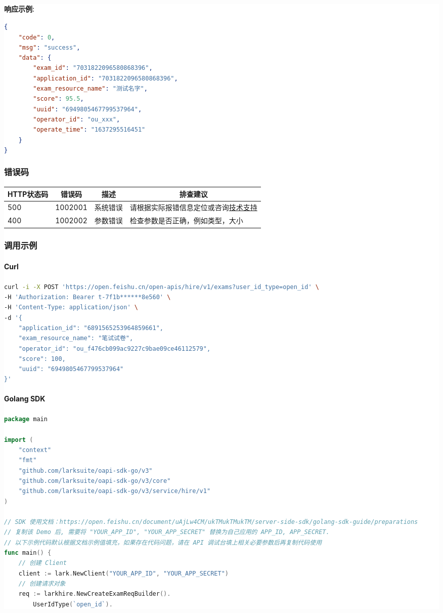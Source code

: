 **响应示例**:

```json
{
    "code": 0,
    "msg": "success",
    "data": {
        "exam_id": "7031822096580868396",
        "application_id": "7031822096580868396",
        "exam_resource_name": "测试名字",
        "score": 95.5,
        "uuid": "6949805467799537964",
        "operator_id": "ou_xxx",
        "operate_time": "1637295516451"
    }
}
```

### 错误码

| HTTP状态码 | 错误码 | 描述 | 排查建议 |
| ---------- | ------ | ---- | -------- |
| 500 | 1002001 | 系统错误 | 请根据实际报错信息定位或咨询[技术支持](https://applink.feishu.cn/TLJpeNdW) |
| 400 | 1002002 | 参数错误 | 检查参数是否正确，例如类型，大小 |

### 调用示例

#### Curl

```bash
curl -i -X POST 'https://open.feishu.cn/open-apis/hire/v1/exams?user_id_type=open_id' \
-H 'Authorization: Bearer t-7f1b******8e560' \
-H 'Content-Type: application/json' \
-d '{
	"application_id": "6891565253964859661",
	"exam_resource_name": "笔试试卷",
	"operator_id": "ou_f476cb099ac9227c9bae09ce46112579",
	"score": 100,
	"uuid": "6949805467799537964"
}'
```

#### Golang SDK

```go
package main

import (
	"context"
	"fmt"
	"github.com/larksuite/oapi-sdk-go/v3"
	"github.com/larksuite/oapi-sdk-go/v3/core"
	"github.com/larksuite/oapi-sdk-go/v3/service/hire/v1"
)

// SDK 使用文档：https://open.feishu.cn/document/uAjLw4CM/ukTMukTMukTM/server-side-sdk/golang-sdk-guide/preparations
// 复制该 Demo 后, 需要将 "YOUR_APP_ID", "YOUR_APP_SECRET" 替换为自己应用的 APP_ID, APP_SECRET.
// 以下示例代码默认根据文档示例值填充，如果存在代码问题，请在 API 调试台填上相关必要参数后再复制代码使用
func main() {
	// 创建 Client
	client := lark.NewClient("YOUR_APP_ID", "YOUR_APP_SECRET")
	// 创建请求对象
	req := larkhire.NewCreateExamReqBuilder().
		UserIdType(`open_id`).
```